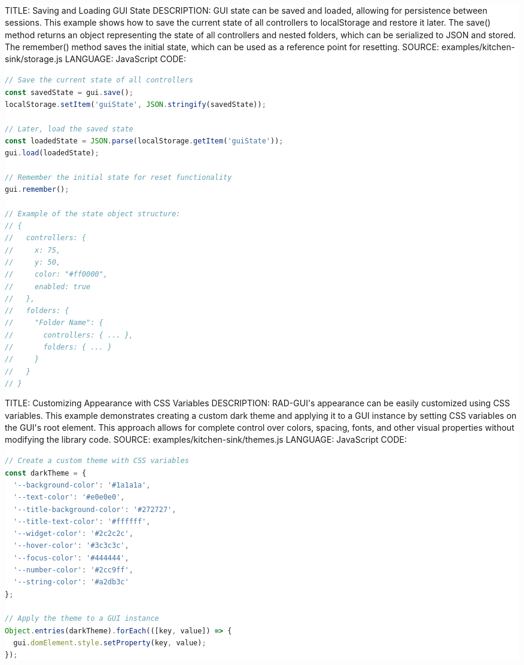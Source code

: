 TITLE: Saving and Loading GUI State
DESCRIPTION: GUI state can be saved and loaded, allowing for persistence between sessions. This example shows how to save the current state of all controllers to localStorage and restore it later. The save() method returns an object representing the state of all controllers and nested folders, which can be serialized to JSON and stored. The remember() method saves the initial state, which can be used as a reference point for resetting.
SOURCE: examples/kitchen-sink/storage.js
LANGUAGE: JavaScript
CODE:
```javascript
// Save the current state of all controllers
const savedState = gui.save();
localStorage.setItem('guiState', JSON.stringify(savedState));

// Later, load the saved state
const loadedState = JSON.parse(localStorage.getItem('guiState'));
gui.load(loadedState);

// Remember the initial state for reset functionality
gui.remember();

// Example of the state object structure:
// {
//   controllers: {
//     x: 75,
//     y: 50,
//     color: "#ff0000",
//     enabled: true
//   },
//   folders: {
//     "Folder Name": {
//       controllers: { ... },
//       folders: { ... }
//     }
//   }
// }
```

TITLE: Customizing Appearance with CSS Variables
DESCRIPTION: RAD-GUI's appearance can be easily customized using CSS variables. This example demonstrates creating a custom dark theme and applying it to a GUI instance by setting CSS variables on the GUI's root element. This approach allows for complete control over colors, spacing, fonts, and other visual properties without modifying the library code.
SOURCE: examples/kitchen-sink/themes.js
LANGUAGE: JavaScript
CODE:
```javascript
// Create a custom theme with CSS variables
const darkTheme = {
  '--background-color': '#1a1a1a',
  '--text-color': '#e0e0e0',
  '--title-background-color': '#272727',
  '--title-text-color': '#ffffff',
  '--widget-color': '#2c2c2c',
  '--hover-color': '#3c3c3c',
  '--focus-color': '#444444',
  '--number-color': '#2cc9ff',
  '--string-color': '#a2db3c'
};

// Apply the theme to a GUI instance
Object.entries(darkTheme).forEach(([key, value]) => {
  gui.domElement.style.setProperty(key, value);
});

```